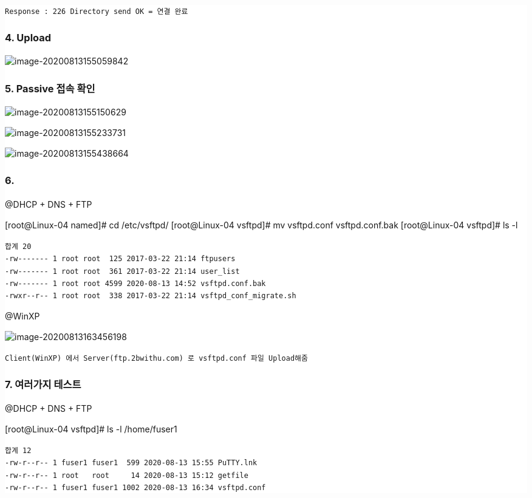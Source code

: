 ```
Response : 226 Directory send OK = 연결 완료
```



### 4. Upload

![image-20200813155059842](C:\Users\user1\AppData\Roaming\Typora\typora-user-images\image-20200813155059842.png)



### 5. Passive 접속 확인

![image-20200813155150629](C:\Users\user1\AppData\Roaming\Typora\typora-user-images\image-20200813155150629.png)

![image-20200813155233731](C:\Users\user1\AppData\Roaming\Typora\typora-user-images\image-20200813155233731.png)

![image-20200813155438664](C:\Users\user1\AppData\Roaming\Typora\typora-user-images\image-20200813155438664.png)



### 6. 

@DHCP + DNS + FTP

[root@Linux-04 named]# cd /etc/vsftpd/
[root@Linux-04 vsftpd]# mv vsftpd.conf vsftpd.conf.bak
[root@Linux-04 vsftpd]# ls -l

```
합계 20
-rw------- 1 root root  125 2017-03-22 21:14 ftpusers
-rw------- 1 root root  361 2017-03-22 21:14 user_list
-rw------- 1 root root 4599 2020-08-13 14:52 vsftpd.conf.bak
-rwxr--r-- 1 root root  338 2017-03-22 21:14 vsftpd_conf_migrate.sh
```



@WinXP

![image-20200813163456198](C:\Users\user1\AppData\Roaming\Typora\typora-user-images\image-20200813163456198.png)

```
Client(WinXP) 에서 Server(ftp.2bwithu.com) 로 vsftpd.conf 파일 Upload해줌
```

### 

### 7. 여러가지 테스트



@DHCP + DNS + FTP

[root@Linux-04 vsftpd]# ls -l /home/fuser1

```
합계 12
-rw-r--r-- 1 fuser1 fuser1  599 2020-08-13 15:55 PuTTY.lnk
-rw-r--r-- 1 root   root     14 2020-08-13 15:12 getfile
-rw-r--r-- 1 fuser1 fuser1 1002 2020-08-13 16:34 vsftpd.conf
```
